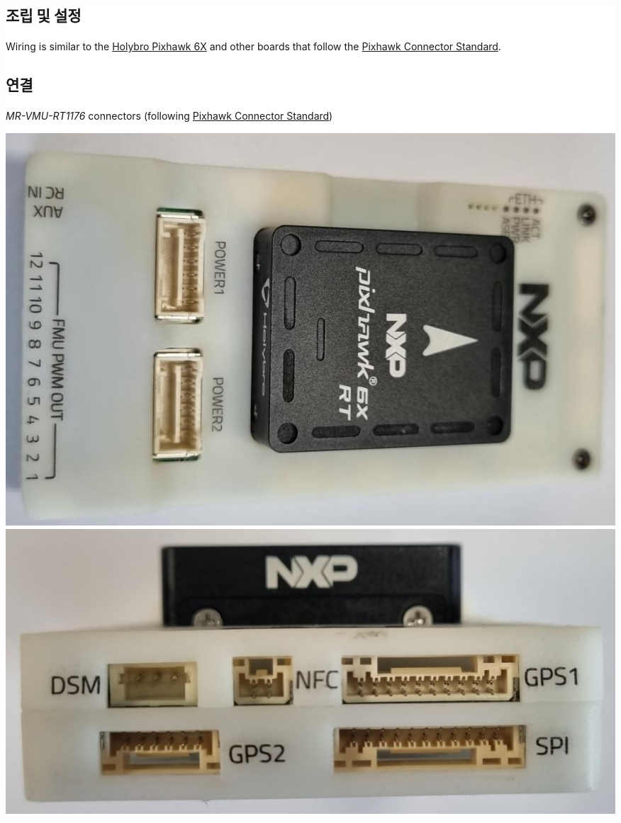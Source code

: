 ## 조립 및 설정

Wiring is similar to the [Holybro Pixhawk 6X](../flight_controller/pixhawk6x.md#connections) and other boards that follow the [Pixhawk Connector Standard](https://github.com/pixhawk/Pixhawk-Standards/blob/master/DS-009%20Pixhawk%20Connector%20Standard.pdf).



## 연결

_MR-VMU-RT1176_ connectors (following [Pixhawk Connector Standard](https://github.com/pixhawk/Pixhawk-Standards/blob/master/DS-009%20Pixhawk%20Connector%20Standard.pdf))

![MR-VMU-RT1176 Top Image](../../assets/flight_controller/nxp_mr-vmu-rt1176/mr-vmu-rt1176_top.jpg)
![MR-VMU-RT1176 Front Image](../../assets/flight_controller/nxp_mr-vmu-rt1176/mr-vmu-rt1176_front.jpg)